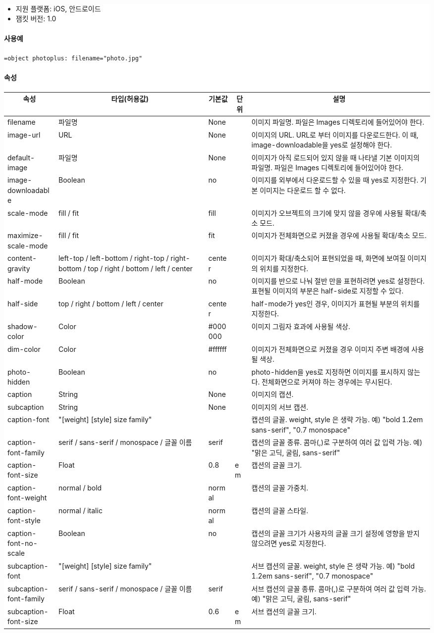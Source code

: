 * 지원 플랫폼: iOS, 안드로이드
* 잼킷 버전: 1.0

#### 사용예 <a href="#_13" id="_13"></a>

```
=object photoplus: filename="photo.jpg"
```

#### 속성 <a href="#_14" id="_14"></a>

| 속성                       | 타입(허용값)                                                                                  | 기본값     | 단위                  | 설명                                                                            |
| ------------------------ | ---------------------------------------------------------------------------------------- | ------- | ------------------- | ----------------------------------------------------------------------------- |
| filename                 | 파일명                                                                                      | None    |                     | 이미지 파일명. 파일은 Images 디렉토리에 들어있어야 한다.                                           |
| image-url                | URL                                                                                      | None    |                     | 이미지의 URL. URL로 부터 이미지를 다운로드한다. 이 때, image-downloadable을 yes로 설정해야 한다.         |
| default-image            | 파일명                                                                                      | None    |                     | 이미지가 아직 로드되어 있지 않을 때 나타낼 기본 이미지의 파일명. 파일은 Images 디렉토리에 들어있어야 한다.              |
| image-downloadable       | Boolean                                                                                  | no      |                     | 이미지를 외부에서 다운로드할 수 있을 때 yes로 지정한다. 기본 이미지는 다운로드 할 수 없다.                        |
| scale-mode               | fill / fit                                                                               | fill    |                     | 이미지가 오브젝트의 크기에 맞지 않을 경우에 사용될 확대/축소 모드.                                        |
| maximize-scale-mode      | fill / fit                                                                               | fit     |                     | 이미지가 전체화면으로 커졌을 경우에 사용될 확대/축소 모드.                                             |
| content-gravity          | left-top / left-bottom / right-top / right-bottom / top / right / bottom / left / center | center  |                     | 이미지가 확대/축소되어 표현되었을 때, 화면에 보여질 이미지의 위치를 지정한다.                                  |
| half-mode                | Boolean                                                                                  | no      |                     | 이미지를 반으로 나눠 절반 만을 표현하려면 yes로 설정한다. 표현될 이미지의 부분은 half-side로 지정할 수 있다.          |
| half-side                | top / right / bottom / left / center                                                     | center  |                     | half-mode가 yes인 경우, 이미지가 표현될 부분의 위치를 지정한다.                                    |
| shadow-color             | Color                                                                                    | #000000 |                     | 이미지 그림자 효과에 사용될 색상.                                                           |
| dim-color                | Color                                                                                    | #ffffff |                     | 이미지가 전체화면으로 커졌을 경우 이미지 주변 배경에 사용될 색상.                                         |
| photo-hidden             | Boolean                                                                                  | no      |                     | photo-hidden을 yes로 지정하면 이미지를 표시하지 않는다. 전체화면으로 커져야 하는 경우에는 무시된다.               |
| caption                  | String                                                                                   | None    |                     | 이미지의 캡션.                                                                      |
| subcaption               | String                                                                                   | None    |                     | 이미지의 서브 캡션.                                                                   |
| caption-font             | "\[weight] \[style] size family"                                                         |         |                     | 캡션의 글꼴. weight, style 은 생략 가능. 예) "bold 1.2em sans-serif", "0.7 monospace"    |
| caption-font-family      | serif / sans-serif / monospace / 글꼴 이름                                                   | serif   |                     | 캡션의 글꼴 종류. 콤마(,)로 구분하여 여러 값 입력 가능. 예) "맑은 고딕, 굴림, sans-serif"                 |
| caption-font-size        | Float                                                                                    | 0.8     | em                  | 캡션의 글꼴 크기.                                                                    |
| caption-font-weight      | normal / bold                                                                            | normal  |                     | 캡션의 글꼴 가중치.                                                                   |
| caption-font-style       | normal / italic                                                                          | normal  |                     | 캡션의 글꼴 스타일.                                                                   |
| caption-font-no-scale    | Boolean                                                                                  | no      |                     | 캡션의 글꼴 크기가 사용자의 글꼴 크기 설정에 영향을 받지 않으려면 yes로 지정한다.                              |
| subcaption-font          | "\[weight] \[style] size family"                                                         |         |                     | 서브 캡션의 글꼴. weight, style 은 생략 가능. 예) "bold 1.2em sans-serif", "0.7 monospace" |
| subcaption-font-family   | serif / sans-serif / monospace / 글꼴 이름                                                   | serif   |                     | 서브 캡션의 글꼴 종류. 콤마(,)로 구분하여 여러 값 입력 가능. 예) "맑은 고딕, 굴림, sans-serif"              |
| subcaption-font-size     | Float                                                                                    | 0.6     | em                  | 서브 캡션의 글꼴 크기.                                                                 |